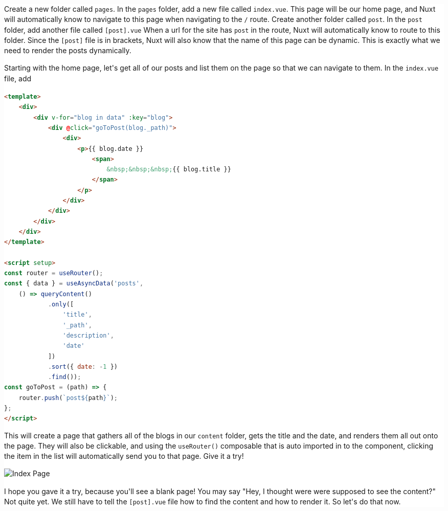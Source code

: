 Create a new folder called `pages`. In the `pages` folder, add a new file called `index.vue`. This page will be our home page, and Nuxt will automatically know to navigate to this page when navigating to the `/` route. Create another folder called `post`. In the `post` folder, add another file called `[post].vue` When a url for the site has `post` in the route, Nuxt will automatically know to route to this folder. Since the `[post]` file is in brackets, Nuxt will also know that the name of this page can be dynamic. This is exactly what we need to render the posts dynamically. 

Starting with the home page, let's get all of our posts and list them on the page so that we can navigate to them. In the `index.vue` file, add

``` html
<template>
    <div>
        <div v-for="blog in data" :key="blog">
            <div @click="goToPost(blog._path)">
                <div>
                    <p>{{ blog.date }} 
                        <span>
                            &nbsp;&nbsp;&nbsp;{{ blog.title }}
                        </span>
                    </p>
                </div>
            </div>
        </div>
    </div>
</template>

<script setup>
const router = useRouter();
const { data } = useAsyncData('posts', 
    () => queryContent()
            .only([
                'title', 
                '_path', 
                'description', 
                'date'
            ])
            .sort({ date: -1 })
            .find());
const goToPost = (path) => {
    router.push(`post${path}`);
};
</script>
```

This will create a page that gathers all of the blogs in our `content` folder, gets the title and the date, and renders them all out onto the page. They will also be clickable, and using the `useRouter()` composable that is auto imported in to the component, clicking the item in the list will automatically send you to that page. Give it a try! 

![Index Page](https://content.cryptochrisjames.com/blog/how-to/indexpage.jpg)


I hope you gave it a try, because you'll see a blank page! You may say "Hey, I thought were were supposed to see the content?" Not quite yet. We still have to tell the `[post].vue` file how to find the content and how to render it. So let's do that now. 
